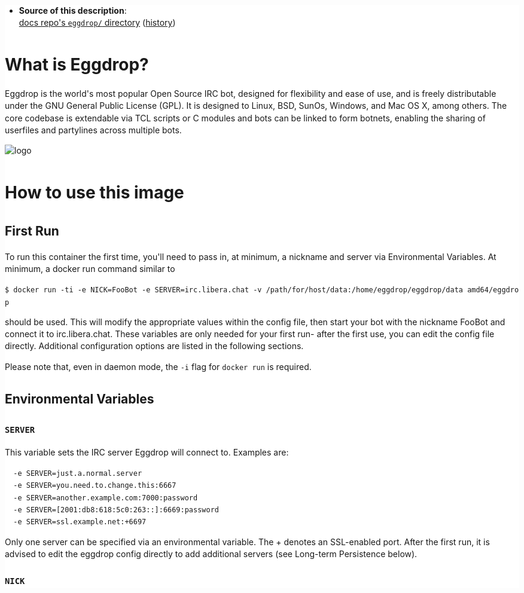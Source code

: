 -	**Source of this description**:  
	[docs repo's `eggdrop/` directory](https://github.com/docker-library/docs/tree/master/eggdrop) ([history](https://github.com/docker-library/docs/commits/master/eggdrop))

# What is Eggdrop?

Eggdrop is the world's most popular Open Source IRC bot, designed for flexibility and ease of use, and is freely distributable under the GNU General Public License (GPL). It is designed to Linux, BSD, SunOs, Windows, and Mac OS X, among others. The core codebase is extendable via TCL scripts or C modules and bots can be linked to form botnets, enabling the sharing of userfiles and partylines across multiple bots.

![logo](https://raw.githubusercontent.com/docker-library/docs/c100057041a160e73a879916f2d88762cc7a01ec/eggdrop/logo.png)

# How to use this image

## First Run

To run this container the first time, you'll need to pass in, at minimum, a nickname and server via Environmental Variables. At minimum, a docker run command similar to

```console
$ docker run -ti -e NICK=FooBot -e SERVER=irc.libera.chat -v /path/for/host/data:/home/eggdrop/eggdrop/data amd64/eggdrop
```

should be used. This will modify the appropriate values within the config file, then start your bot with the nickname FooBot and connect it to irc.libera.chat. These variables are only needed for your first run- after the first use, you can edit the config file directly. Additional configuration options are listed in the following sections.

Please note that, even in daemon mode, the `-i` flag for `docker run` is required.

## Environmental Variables

### `SERVER`

This variable sets the IRC server Eggdrop will connect to. Examples are:

```console
  -e SERVER=just.a.normal.server
  -e SERVER=you.need.to.change.this:6667
  -e SERVER=another.example.com:7000:password
  -e SERVER=[2001:db8:618:5c0:263::]:6669:password
  -e SERVER=ssl.example.net:+6697
```

Only one server can be specified via an environmental variable. The + denotes an SSL-enabled port. After the first run, it is advised to edit the eggdrop config directly to add additional servers (see Long-term Persistence below).

### `NICK`
